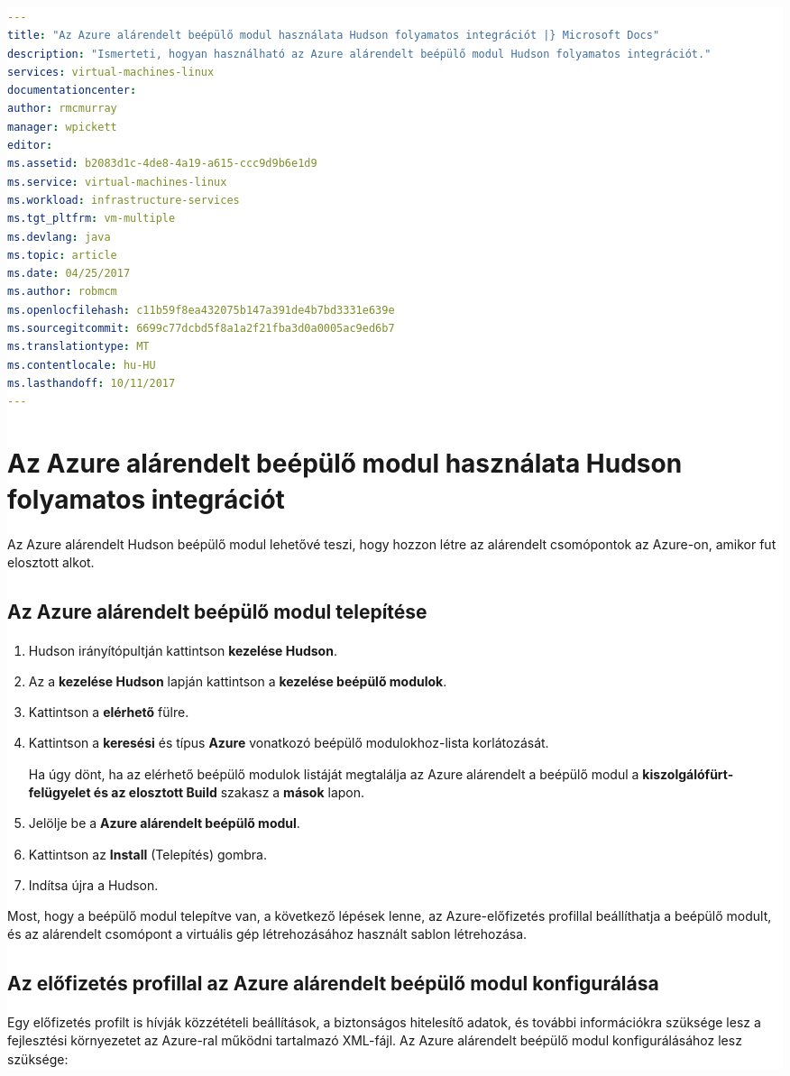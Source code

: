 ```yaml
---
title: "Az Azure alárendelt beépülő modul használata Hudson folyamatos integrációt |} Microsoft Docs"
description: "Ismerteti, hogyan használható az Azure alárendelt beépülő modul Hudson folyamatos integrációt."
services: virtual-machines-linux
documentationcenter: 
author: rmcmurray
manager: wpickett
editor: 
ms.assetid: b2083d1c-4de8-4a19-a615-ccc9d9b6e1d9
ms.service: virtual-machines-linux
ms.workload: infrastructure-services
ms.tgt_pltfrm: vm-multiple
ms.devlang: java
ms.topic: article
ms.date: 04/25/2017
ms.author: robmcm
ms.openlocfilehash: c11b59f8ea432075b147a391de4b7bd3331e639e
ms.sourcegitcommit: 6699c77dcbd5f8a1a2f21fba3d0a0005ac9ed6b7
ms.translationtype: MT
ms.contentlocale: hu-HU
ms.lasthandoff: 10/11/2017
---
```

# <a name="how-to-use-the-azure-slave-plug-in-with-hudson-continuous-integration"></a>Az Azure alárendelt beépülő modul használata Hudson folyamatos integrációt
Az Azure alárendelt Hudson beépülő modul lehetővé teszi, hogy hozzon létre az alárendelt csomópontok az Azure-on, amikor fut elosztott alkot.

## <a name="install-the-azure-slave-plug-in"></a>Az Azure alárendelt beépülő modul telepítése
1. Hudson irányítópultján kattintson **kezelése Hudson**.
2. Az a **kezelése Hudson** lapján kattintson a **kezelése beépülő modulok**.
3. Kattintson a **elérhető** fülre.
4. Kattintson a **keresési** és típus **Azure** vonatkozó beépülő modulokhoz-lista korlátozását.
   
    Ha úgy dönt, ha az elérhető beépülő modulok listáját megtalálja az Azure alárendelt a beépülő modul a **kiszolgálófürt-felügyelet és az elosztott Build** szakasz a **mások** lapon.
5. Jelölje be a **Azure alárendelt beépülő modul**.
6. Kattintson az **Install** (Telepítés) gombra.
7. Indítsa újra a Hudson.

Most, hogy a beépülő modul telepítve van, a következő lépések lenne, az Azure-előfizetés profillal beállíthatja a beépülő modult, és az alárendelt csomópont a virtuális gép létrehozásához használt sablon létrehozása.

## <a name="configure-the-azure-slave-plug-in-with-your-subscription-profile"></a>Az előfizetés profillal az Azure alárendelt beépülő modul konfigurálása
Egy előfizetés profilt is hívják közzétételi beállítások, a biztonságos hitelesítő adatok, és további információkra szüksége lesz a fejlesztési környezetet az Azure-ral működni tartalmazó XML-fájl. Az Azure alárendelt beépülő modul konfigurálásához lesz szüksége:
